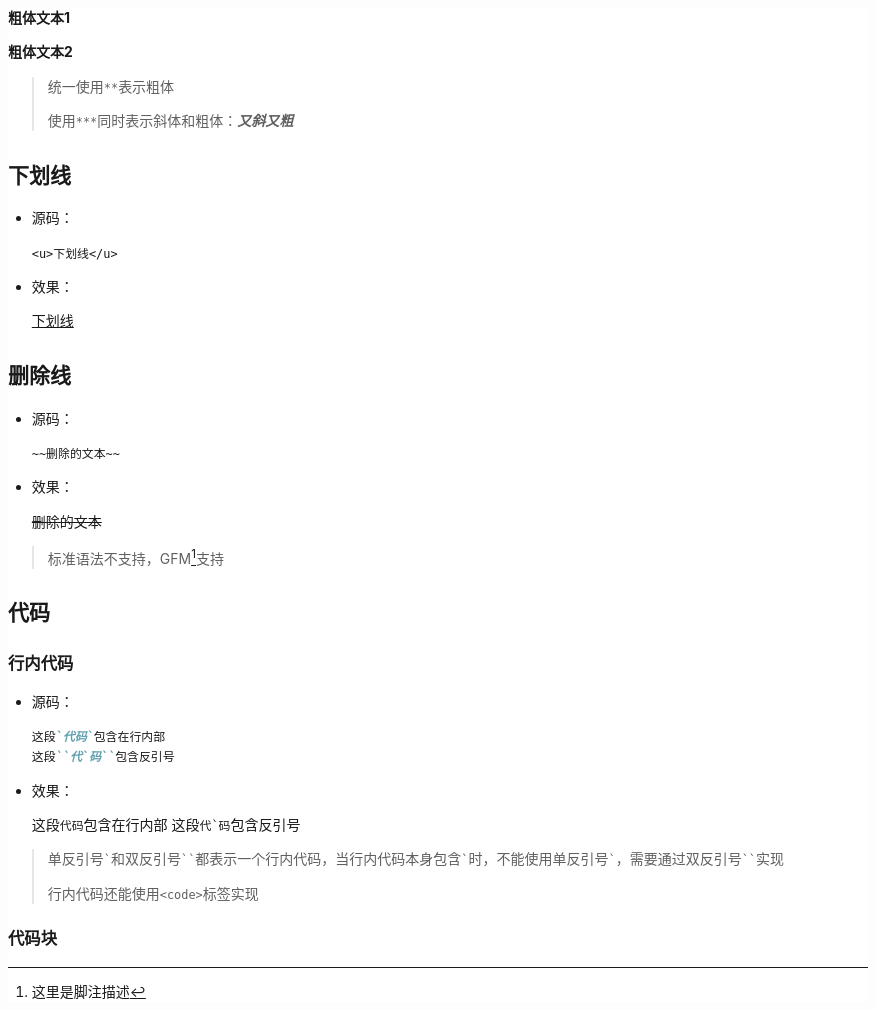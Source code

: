 **粗体文本1**

__粗体文本2__

> 统一使用`**`表示粗体
>
> 使用`***`同时表示斜体和粗体：***又斜又粗***

## 下划线

* 源码：

  ```
  <u>下划线</u>
  ```

* 效果：

  <u>下划线</u>

## 删除线

* 源码：

  ```markdown
  ~~删除的文本~~
  ```

* 效果：

  ~~删除的文本~~

> 标准语法不支持，GFM[^1]支持

## 代码

### 行内代码

* 源码：

  ```markdown
  这段`代码`包含在行内部
  这段``代`码``包含反引号
  ```

* 效果：

  这段`代码`包含在行内部
  这段``代`码``包含反引号

> 单反引号<code>\`</code>和双反引号<code>\`\`</code>都表示一个行内代码，当行内代码本身包含<code>\`</code>时，不能使用单反引号<code>\`</code>，需要通过双反引号<code>\`\`</code>实现
>
> 行内代码还能使用`<code>`标签实现

### 代码块


  [链接标识]: URL "链接标题"
  [1]: https://www.baidu.com	"百度"
  [2]: #列表	"列表"
[^1]: 这里是脚注描述
[^999]: 这里是脚注描述
[^1]: GFM表示[GitHub Flavored Markdown](https://help.github.com/articles/github-flavored-markdown/)语法，Typora就是使用这个语法
[^2]: Emoji表情是Unicode编码中[定义](https://unicode.org/emoji/charts/full-emoji-list.html)的表情，该表情在不同应用程序中的显示结果可能不一样（特别是颜色）